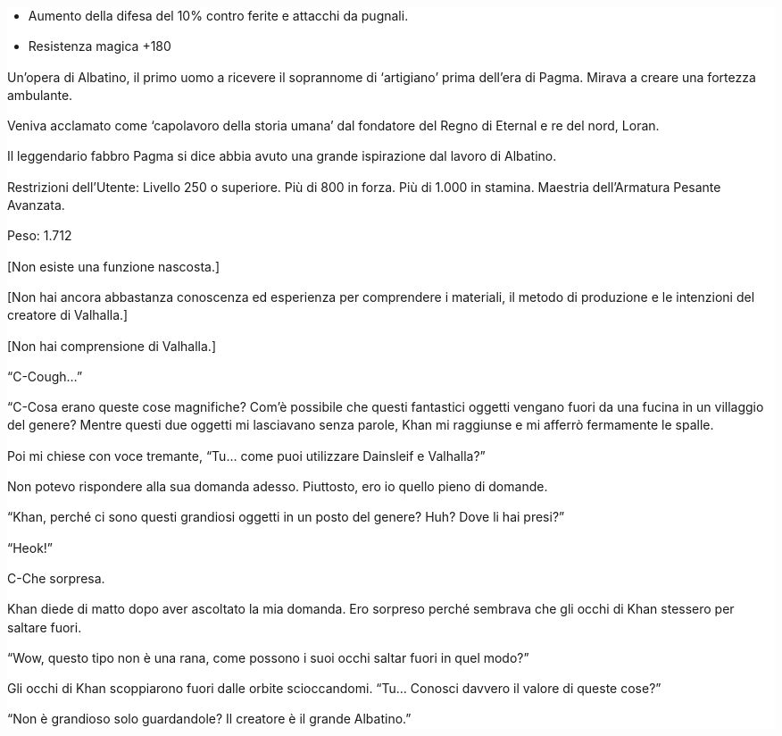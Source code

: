 
* Aumento della difesa del 10% contro ferite e attacchi da pugnali.


* Resistenza magica +180


Un’opera di Albatino, il primo uomo a ricevere il soprannome di ‘artigiano’ prima dell’era di Pagma. Mirava a creare una fortezza ambulante.


Veniva acclamato come ‘capolavoro della storia umana’ dal fondatore del Regno di Eternal e re del nord, Loran.


Il leggendario fabbro Pagma si dice abbia avuto una grande ispirazione dal lavoro di Albatino.


Restrizioni dell’Utente: Livello 250 o superiore. Più di 800 in forza. Più di 1.000 in stamina. Maestria dell’Armatura Pesante Avanzata.


Peso: 1.712


[Non esiste una funzione nascosta.]


[Non hai ancora abbastanza conoscenza ed esperienza per comprendere i materiali, il metodo di produzione e le intenzioni del creatore di Valhalla.]


[Non hai comprensione di Valhalla.]


“C-Cough…”


“C-Cosa erano queste cose magnifiche? Com’è possibile che questi fantastici oggetti vengano fuori da una fucina in un villaggio del genere? Mentre questi due oggetti mi lasciavano senza parole, Khan mi raggiunse e mi afferrò fermamente le spalle.


Poi mi chiese con voce tremante, “Tu… come puoi utilizzare Dainsleif e Valhalla?”


Non potevo rispondere alla sua domanda adesso. Piuttosto, ero io quello pieno di domande.


“Khan, perché ci sono questi grandiosi oggetti in un posto del genere? Huh? Dove li hai presi?”


“Heok!”


C-Che sorpresa.


Khan diede di matto dopo aver ascoltato la mia domanda. Ero sorpreso perché sembrava che gli occhi di Khan stessero per saltare fuori.


“Wow, questo tipo non è una rana, come possono i suoi occhi saltar fuori in quel modo?”


Gli occhi di Khan scoppiarono fuori dalle orbite scioccandomi. “Tu… Conosci davvero il valore di queste cose?”


“Non è grandioso solo guardandole? Il creatore è il grande Albatino.”
